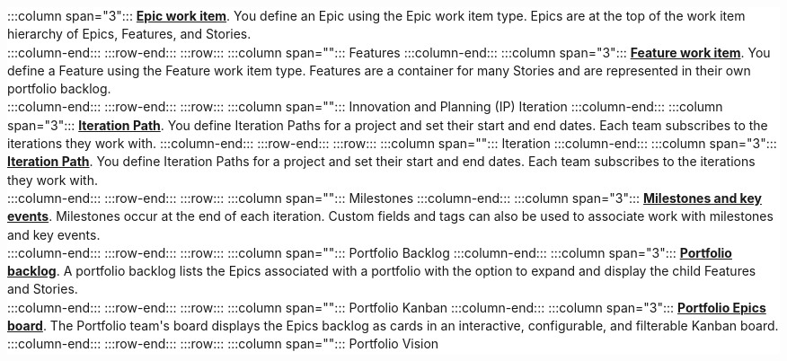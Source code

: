    :::column span="3":::
      [**Epic work item**](safe-concepts.md#work-items). You define an Epic using the Epic work item type. Epics are at the top of the work item hierarchy of Epics, Features, and Stories.   
   :::column-end:::
:::row-end:::
:::row:::
   :::column span="":::
      Features
   :::column-end:::
   :::column span="3":::
      [**Feature work item**](safe-concepts.md#work-items). You define a Feature using the Feature work item type. Features are a container for many Stories and are represented in their own portfolio backlog.  
   :::column-end:::
:::row-end:::
:::row:::
   :::column span="":::
      Innovation and Planning (IP) Iteration 
   :::column-end:::
   :::column span="3":::
      [**Iteration Path**](safe-concepts.md#iterations). You define Iteration Paths for a project and set their start and end dates. Each team subscribes to the iterations they work with. 
   :::column-end:::
:::row-end:::
:::row:::
   :::column span="":::
      Iteration 
   :::column-end:::
   :::column span="3":::
      [**Iteration Path**](safe-concepts.md#iterations). You define Iteration Paths for a project and set their start and end dates. Each team subscribes to the iterations they work with.   
   :::column-end:::
:::row-end:::
:::row:::
   :::column span="":::
      Milestones
   :::column-end:::
   :::column span="3":::
      [**Milestones and key events**](safe-concepts.md#milestones). Milestones occur at the end of each iteration. Custom fields and tags can also be used to associate work with milestones and key events.   
   :::column-end:::
:::row-end:::
:::row:::
   :::column span="":::
      Portfolio Backlog
   :::column-end:::
   :::column span="3":::
      [**Portfolio backlog**](safe-concepts.md#backlogs-boards). A portfolio backlog lists the Epics associated with a portfolio with the option to expand and display the child Features and Stories.  
   :::column-end:::
:::row-end:::
:::row:::
   :::column span="":::
      Portfolio Kanban
   :::column-end:::
   :::column span="3":::
      [**Portfolio Epics board**](safe-plan-track-boards.md#portfolio-team-board). The Portfolio team's board displays the Epics backlog as cards in an interactive, configurable, and filterable Kanban board.  
   :::column-end:::
:::row-end:::
:::row:::
   :::column span="":::
      Portfolio Vision 